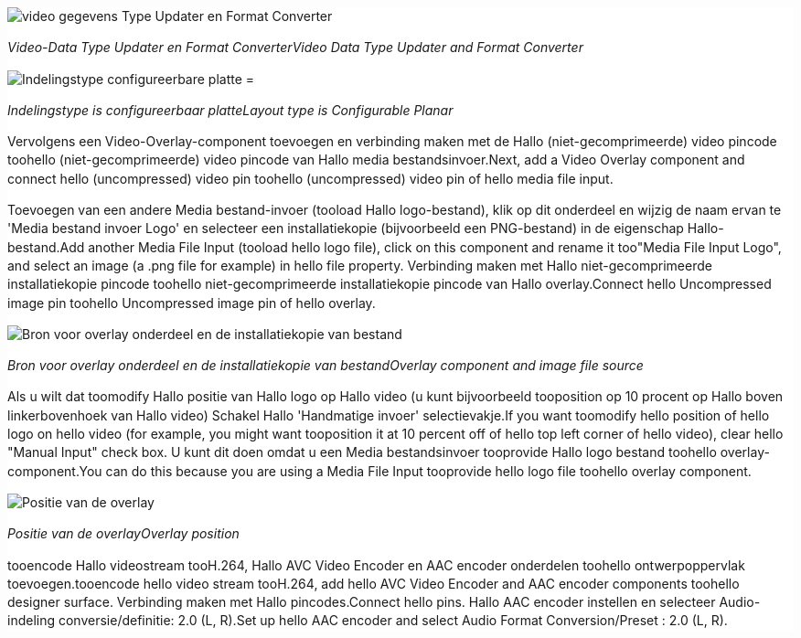 ![video gegevens Type Updater en Format Converter](./media/media-services-media-encoder-premium-workflow-multiplefilesinput/capture12_formatconverter.png)

<span data-ttu-id="74ae3-200">*Video-Data Type Updater en Format Converter*</span><span class="sxs-lookup"><span data-stu-id="74ae3-200">*Video Data Type Updater and Format Converter*</span></span>

![Indelingstype configureerbare platte =](./media/media-services-media-encoder-premium-workflow-multiplefilesinput/capture12_formatconverter2.png)

<span data-ttu-id="74ae3-202">*Indelingstype is configureerbaar platte*</span><span class="sxs-lookup"><span data-stu-id="74ae3-202">*Layout type is Configurable Planar*</span></span>

<span data-ttu-id="74ae3-203">Vervolgens een Video-Overlay-component toevoegen en verbinding maken met de Hallo (niet-gecomprimeerde) video pincode toohello (niet-gecomprimeerde) video pincode van Hallo media bestandsinvoer.</span><span class="sxs-lookup"><span data-stu-id="74ae3-203">Next, add a Video Overlay component and connect hello (uncompressed) video pin toohello (uncompressed) video pin of hello media file input.</span></span>

<span data-ttu-id="74ae3-204">Toevoegen van een andere Media bestand-invoer (tooload Hallo logo-bestand), klik op dit onderdeel en wijzig de naam ervan te 'Media bestand invoer Logo' en selecteer een installatiekopie (bijvoorbeeld een PNG-bestand) in de eigenschap Hallo-bestand.</span><span class="sxs-lookup"><span data-stu-id="74ae3-204">Add another Media File Input (tooload hello logo file), click on this component and rename it too"Media File Input Logo", and select an image (a .png file for example) in hello file property.</span></span> <span data-ttu-id="74ae3-205">Verbinding maken met Hallo niet-gecomprimeerde installatiekopie pincode toohello niet-gecomprimeerde installatiekopie pincode van Hallo overlay.</span><span class="sxs-lookup"><span data-stu-id="74ae3-205">Connect hello Uncompressed image pin toohello Uncompressed image pin of hello overlay.</span></span>

![Bron voor overlay onderdeel en de installatiekopie van bestand](./media/media-services-media-encoder-premium-workflow-multiplefilesinput/capture13_overlay.png)

<span data-ttu-id="74ae3-207">*Bron voor overlay onderdeel en de installatiekopie van bestand*</span><span class="sxs-lookup"><span data-stu-id="74ae3-207">*Overlay component and image file source*</span></span>

<span data-ttu-id="74ae3-208">Als u wilt dat toomodify Hallo positie van Hallo logo op Hallo video (u kunt bijvoorbeeld tooposition op 10 procent op Hallo boven linkerbovenhoek van Hallo video) Schakel Hallo 'Handmatige invoer' selectievakje.</span><span class="sxs-lookup"><span data-stu-id="74ae3-208">If you want toomodify hello position of hello logo on hello video (for example, you might want tooposition it at 10 percent off of hello top left corner of hello video), clear hello "Manual Input" check box.</span></span> <span data-ttu-id="74ae3-209">U kunt dit doen omdat u een Media bestandsinvoer tooprovide Hallo logo bestand toohello overlay-component.</span><span class="sxs-lookup"><span data-stu-id="74ae3-209">You can do this because you are using a Media File Input tooprovide hello logo file toohello overlay component.</span></span>

![Positie van de overlay](./media/media-services-media-encoder-premium-workflow-multiplefilesinput/capture14_overlay_position.png)

<span data-ttu-id="74ae3-211">*Positie van de overlay*</span><span class="sxs-lookup"><span data-stu-id="74ae3-211">*Overlay position*</span></span>

<span data-ttu-id="74ae3-212">tooencode Hallo videostream tooH.264, Hallo AVC Video Encoder en AAC encoder onderdelen toohello ontwerpoppervlak toevoegen.</span><span class="sxs-lookup"><span data-stu-id="74ae3-212">tooencode hello video stream tooH.264, add hello AVC Video Encoder and AAC encoder components toohello designer surface.</span></span> <span data-ttu-id="74ae3-213">Verbinding maken met Hallo pincodes.</span><span class="sxs-lookup"><span data-stu-id="74ae3-213">Connect hello pins.</span></span>
<span data-ttu-id="74ae3-214">Hallo AAC encoder instellen en selecteer Audio-indeling conversie/definitie: 2.0 (L, R).</span><span class="sxs-lookup"><span data-stu-id="74ae3-214">Set up hello AAC encoder and select Audio Format Conversion/Preset : 2.0 (L, R).</span></span>
